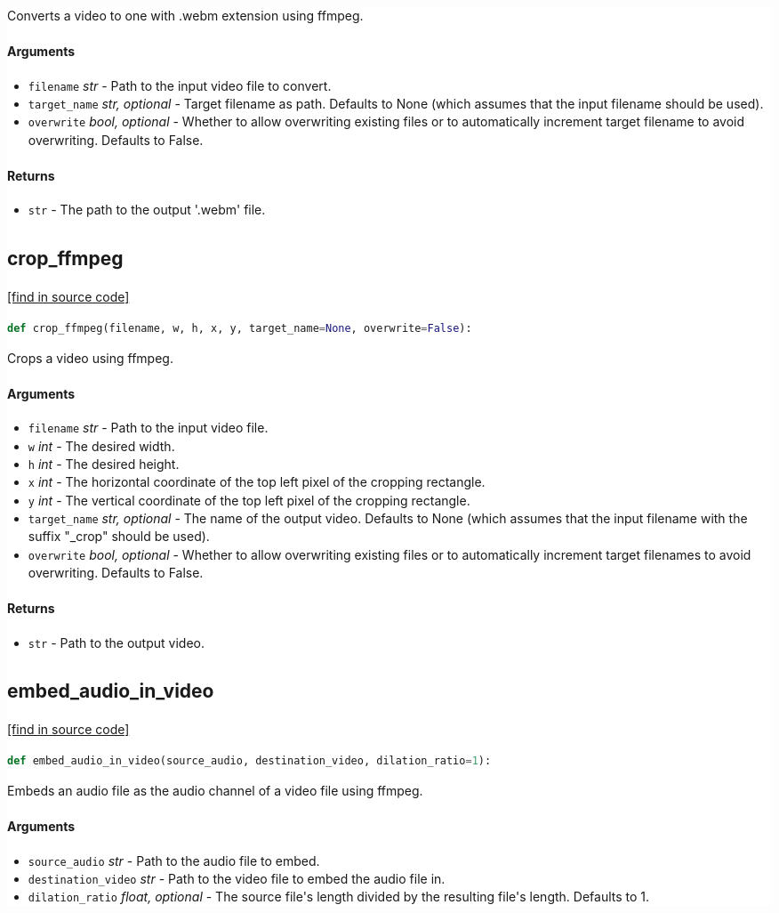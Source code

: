 Converts a video to one with .webm extension using ffmpeg.

#### Arguments

- `filename` *str* - Path to the input video file to convert.
- `target_name` *str, optional* - Target filename as path. Defaults to None (which assumes that the input filename should be used).
- `overwrite` *bool, optional* - Whether to allow overwriting existing files or to automatically increment target filename to avoid overwriting. Defaults to False.

#### Returns

- `str` - The path to the output '.webm' file.

## crop_ffmpeg

[[find in source code]](https://github.com/fourMs/MGT-python/blob/master/musicalgestures/_utils.py#L981)

```python
def crop_ffmpeg(filename, w, h, x, y, target_name=None, overwrite=False):
```

Crops a video using ffmpeg.

#### Arguments

- `filename` *str* - Path to the input video file.
- `w` *int* - The desired width.
- `h` *int* - The desired height.
- `x` *int* - The horizontal coordinate of the top left pixel of the cropping rectangle.
- `y` *int* - The vertical coordinate of the top left pixel of the cropping rectangle.
- `target_name` *str, optional* - The name of the output video. Defaults to None (which assumes that the input filename with the suffix "_crop" should be used).
- `overwrite` *bool, optional* - Whether to allow overwriting existing files or to automatically increment target filenames to avoid overwriting. Defaults to False.

#### Returns

- `str` - Path to the output video.

## embed_audio_in_video

[[find in source code]](https://github.com/fourMs/MGT-python/blob/master/musicalgestures/_utils.py#L1345)

```python
def embed_audio_in_video(source_audio, destination_video, dilation_ratio=1):
```

Embeds an audio file as the audio channel of a video file using ffmpeg.

#### Arguments

- `source_audio` *str* - Path to the audio file to embed.
- `destination_video` *str* - Path to the video file to embed the audio file in.
- `dilation_ratio` *float, optional* - The source file's length divided by the resulting file's length. Defaults to 1.
